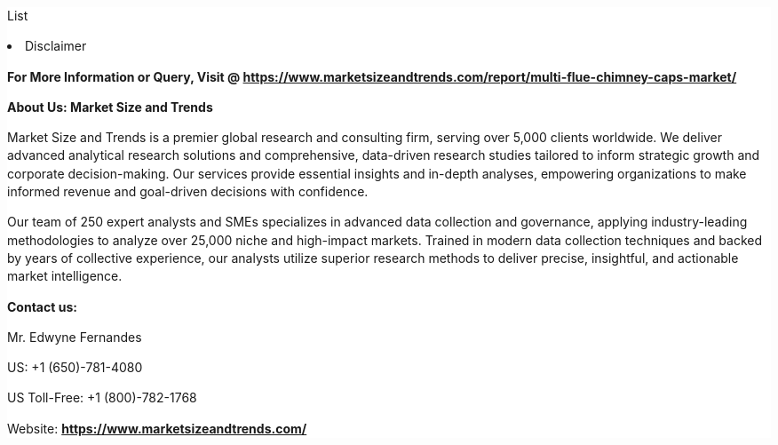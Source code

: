 List</li><li>Disclaimer</li></ul></p><p><strong>For More Information or Query, Visit @ <a href="https://www.marketsizeandtrends.com/report/multi-flue-chimney-caps-market/">https://www.marketsizeandtrends.com/report/multi-flue-chimney-caps-market/</a></strong></p><p><strong>About Us: Market Size and Trends</strong></p><p>Market Size and Trends is a premier global research and consulting firm, serving over 5,000 clients worldwide. We deliver advanced analytical research solutions and comprehensive, data-driven research studies tailored to inform strategic growth and corporate decision-making. Our services provide essential insights and in-depth analyses, empowering organizations to make informed revenue and goal-driven decisions with confidence.</p><p>Our team of 250 expert analysts and SMEs specializes in advanced data collection and governance, applying industry-leading methodologies to analyze over 25,000 niche and high-impact markets. Trained in modern data collection techniques and backed by years of collective experience, our analysts utilize superior research methods to deliver precise, insightful, and actionable market intelligence.</p><p><strong>Contact us:</strong></p><p>Mr. Edwyne Fernandes</p><p>US: +1 (650)-781-4080</p><p>US Toll-Free: +1 (800)-782-1768</p><p>Website: <strong><a href="https://www.marketsizeandtrends.com/">https://www.marketsizeandtrends.com/</a></strong></p>
